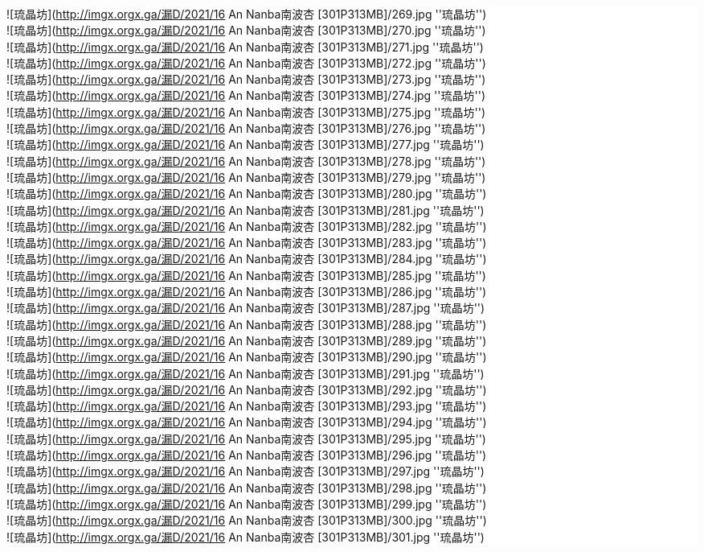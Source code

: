 ![琉晶坊](http://imgx.orgx.ga/漏D/2021/16 An Nanba南波杏 [301P313MB]/269.jpg ''琉晶坊'') <br>
![琉晶坊](http://imgx.orgx.ga/漏D/2021/16 An Nanba南波杏 [301P313MB]/270.jpg ''琉晶坊'') <br>
![琉晶坊](http://imgx.orgx.ga/漏D/2021/16 An Nanba南波杏 [301P313MB]/271.jpg ''琉晶坊'') <br>
![琉晶坊](http://imgx.orgx.ga/漏D/2021/16 An Nanba南波杏 [301P313MB]/272.jpg ''琉晶坊'') <br>
![琉晶坊](http://imgx.orgx.ga/漏D/2021/16 An Nanba南波杏 [301P313MB]/273.jpg ''琉晶坊'') <br>
![琉晶坊](http://imgx.orgx.ga/漏D/2021/16 An Nanba南波杏 [301P313MB]/274.jpg ''琉晶坊'') <br>
![琉晶坊](http://imgx.orgx.ga/漏D/2021/16 An Nanba南波杏 [301P313MB]/275.jpg ''琉晶坊'') <br>
![琉晶坊](http://imgx.orgx.ga/漏D/2021/16 An Nanba南波杏 [301P313MB]/276.jpg ''琉晶坊'') <br>
![琉晶坊](http://imgx.orgx.ga/漏D/2021/16 An Nanba南波杏 [301P313MB]/277.jpg ''琉晶坊'') <br>
![琉晶坊](http://imgx.orgx.ga/漏D/2021/16 An Nanba南波杏 [301P313MB]/278.jpg ''琉晶坊'') <br>
![琉晶坊](http://imgx.orgx.ga/漏D/2021/16 An Nanba南波杏 [301P313MB]/279.jpg ''琉晶坊'') <br>
![琉晶坊](http://imgx.orgx.ga/漏D/2021/16 An Nanba南波杏 [301P313MB]/280.jpg ''琉晶坊'') <br>
![琉晶坊](http://imgx.orgx.ga/漏D/2021/16 An Nanba南波杏 [301P313MB]/281.jpg ''琉晶坊'') <br>
![琉晶坊](http://imgx.orgx.ga/漏D/2021/16 An Nanba南波杏 [301P313MB]/282.jpg ''琉晶坊'') <br>
![琉晶坊](http://imgx.orgx.ga/漏D/2021/16 An Nanba南波杏 [301P313MB]/283.jpg ''琉晶坊'') <br>
![琉晶坊](http://imgx.orgx.ga/漏D/2021/16 An Nanba南波杏 [301P313MB]/284.jpg ''琉晶坊'') <br>
![琉晶坊](http://imgx.orgx.ga/漏D/2021/16 An Nanba南波杏 [301P313MB]/285.jpg ''琉晶坊'') <br>
![琉晶坊](http://imgx.orgx.ga/漏D/2021/16 An Nanba南波杏 [301P313MB]/286.jpg ''琉晶坊'') <br>
![琉晶坊](http://imgx.orgx.ga/漏D/2021/16 An Nanba南波杏 [301P313MB]/287.jpg ''琉晶坊'') <br>
![琉晶坊](http://imgx.orgx.ga/漏D/2021/16 An Nanba南波杏 [301P313MB]/288.jpg ''琉晶坊'') <br>
![琉晶坊](http://imgx.orgx.ga/漏D/2021/16 An Nanba南波杏 [301P313MB]/289.jpg ''琉晶坊'') <br>
![琉晶坊](http://imgx.orgx.ga/漏D/2021/16 An Nanba南波杏 [301P313MB]/290.jpg ''琉晶坊'') <br>
![琉晶坊](http://imgx.orgx.ga/漏D/2021/16 An Nanba南波杏 [301P313MB]/291.jpg ''琉晶坊'') <br>
![琉晶坊](http://imgx.orgx.ga/漏D/2021/16 An Nanba南波杏 [301P313MB]/292.jpg ''琉晶坊'') <br>
![琉晶坊](http://imgx.orgx.ga/漏D/2021/16 An Nanba南波杏 [301P313MB]/293.jpg ''琉晶坊'') <br>
![琉晶坊](http://imgx.orgx.ga/漏D/2021/16 An Nanba南波杏 [301P313MB]/294.jpg ''琉晶坊'') <br>
![琉晶坊](http://imgx.orgx.ga/漏D/2021/16 An Nanba南波杏 [301P313MB]/295.jpg ''琉晶坊'') <br>
![琉晶坊](http://imgx.orgx.ga/漏D/2021/16 An Nanba南波杏 [301P313MB]/296.jpg ''琉晶坊'') <br>
![琉晶坊](http://imgx.orgx.ga/漏D/2021/16 An Nanba南波杏 [301P313MB]/297.jpg ''琉晶坊'') <br>
![琉晶坊](http://imgx.orgx.ga/漏D/2021/16 An Nanba南波杏 [301P313MB]/298.jpg ''琉晶坊'') <br>
![琉晶坊](http://imgx.orgx.ga/漏D/2021/16 An Nanba南波杏 [301P313MB]/299.jpg ''琉晶坊'') <br>
![琉晶坊](http://imgx.orgx.ga/漏D/2021/16 An Nanba南波杏 [301P313MB]/300.jpg ''琉晶坊'') <br>
![琉晶坊](http://imgx.orgx.ga/漏D/2021/16 An Nanba南波杏 [301P313MB]/301.jpg ''琉晶坊'') <br>